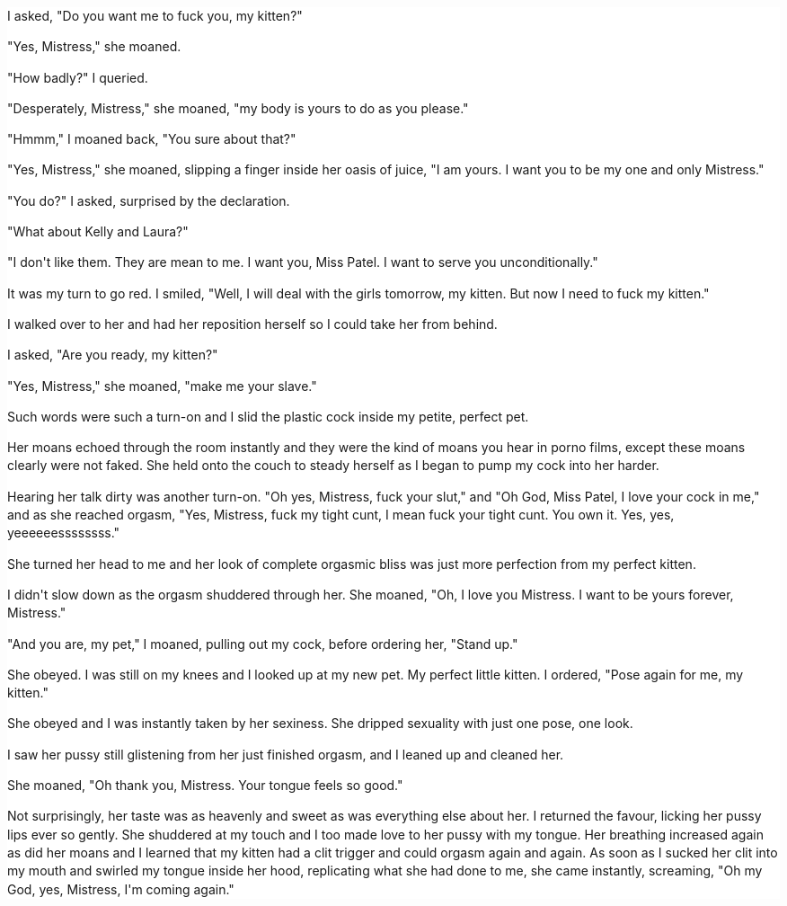  I asked, "Do you want me to fuck you, my kitten?" 

 "Yes, Mistress," she moaned. 

 "How badly?" I queried. 

 "Desperately, Mistress," she moaned, "my body is yours to do as you please." 

 "Hmmm," I moaned back, "You sure about that?" 

 "Yes, Mistress," she moaned, slipping a finger inside her oasis of juice, "I am yours. I want you to be my one and only Mistress." 

 "You do?" I asked, surprised by the declaration. 

 "What about Kelly and Laura?" 

 "I don't like them. They are mean to me. I want you, Miss Patel. I want to serve you unconditionally." 

 It was my turn to go red. I smiled, "Well, I will deal with the girls tomorrow, my kitten. But now I need to fuck my kitten." 

 I walked over to her and had her reposition herself so I could take her from behind. 

 I asked, "Are you ready, my kitten?" 

 "Yes, Mistress," she moaned, "make me your slave." 

 Such words were such a turn-on and I slid the plastic cock inside my petite, perfect pet. 

 Her moans echoed through the room instantly and they were the kind of moans you hear in porno films, except these moans clearly were not faked. She held onto the couch to steady herself as I began to pump my cock into her harder. 

 Hearing her talk dirty was another turn-on. "Oh yes, Mistress, fuck your slut," and "Oh God, Miss Patel, I love your cock in me," and as she reached orgasm, "Yes, Mistress, fuck my tight cunt, I mean fuck your tight cunt. You own it. Yes, yes, yeeeeeessssssss." 

 She turned her head to me and her look of complete orgasmic bliss was just more perfection from my perfect kitten. 

 I didn't slow down as the orgasm shuddered through her. She moaned, "Oh, I love you Mistress. I want to be yours forever, Mistress." 

 "And you are, my pet," I moaned, pulling out my cock, before ordering her, "Stand up." 

 She obeyed. I was still on my knees and I looked up at my new pet. My perfect little kitten. I ordered, "Pose again for me, my kitten." 

 She obeyed and I was instantly taken by her sexiness. She dripped sexuality with just one pose, one look. 

 I saw her pussy still glistening from her just finished orgasm, and I leaned up and cleaned her. 

 She moaned, "Oh thank you, Mistress. Your tongue feels so good." 

 Not surprisingly, her taste was as heavenly and sweet as was everything else about her. I returned the favour, licking her pussy lips ever so gently. She shuddered at my touch and I too made love to her pussy with my tongue. Her breathing increased again as did her moans and I learned that my kitten had a clit trigger and could orgasm again and again. As soon as I sucked her clit into my mouth and swirled my tongue inside her hood, replicating what she had done to me, she came instantly, screaming, "Oh my God, yes, Mistress, I'm coming again." 
